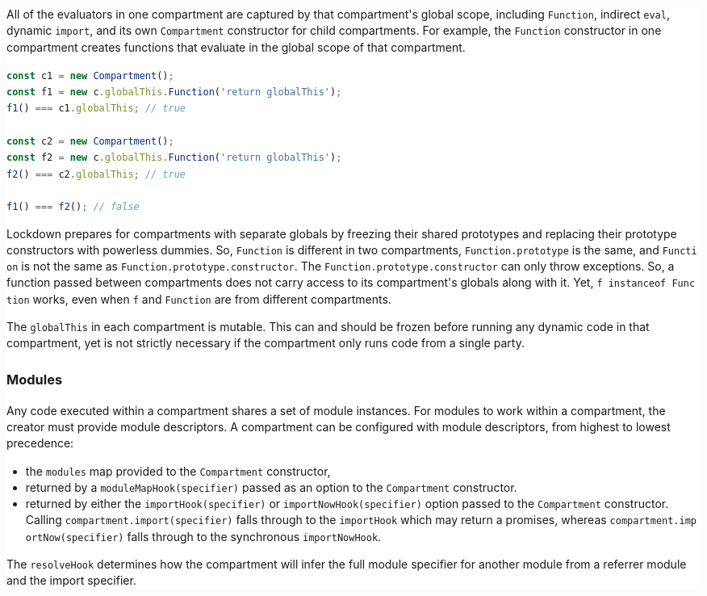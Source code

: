 All of the evaluators in one compartment are captured by that compartment's
global scope, including `Function`, indirect `eval`, dynamic `import`, and its
own `Compartment` constructor for child compartments.
For example, the `Function` constructor in one compartment creates functions
that evaluate in the global scope of that compartment.

```js
const c1 = new Compartment();
const f1 = new c.globalThis.Function('return globalThis');
f1() === c1.globalThis; // true

const c2 = new Compartment();
const f2 = new c.globalThis.Function('return globalThis');
f2() === c2.globalThis; // true

f1() === f2(); // false
```

Lockdown prepares for compartments with separate globals by freezing
their shared prototypes and replacing their prototype constructors
with powerless dummies.
So, `Function` is different in two compartments, `Function.prototype` is the
same, and `Function` is not the same as `Function.prototype.constructor`.
The `Function.prototype.constructor` can only throw exceptions.
So, a function passed between compartments does not carry access to
its compartment's globals along with it.
Yet, `f instanceof Function` works, even when `f` and `Function` are
from different compartments.

The `globalThis` in each compartment is mutable.
This can and should be frozen before running any dynamic code in that
compartment, yet is not strictly necessary if the compartment only
runs code from a single party.

### Modules

Any code executed within a compartment shares a set of module instances.
For modules to work within a compartment, the creator must provide
module descriptors.
A compartment can be configured with module descriptors, from highest to lowest
precedence:

* the `modules` map provided to the `Compartment` constructor,
* returned by a `moduleMapHook(specifier)` passed as an option to the
  `Compartment` constructor.
* returned by either the `importHook(specifier)` or `importNowHook(specifier)`
  option passed to the `Compartment` constructor. Calling
  `compartment.import(specifier)` falls through to the `importHook` which may
  return a promises, whereas `compartment.importNow(specifier)` falls through
  to the synchronous `importNowHook`.

The `resolveHook` determines how the compartment will infer the full module
specifier for another module from a referrer module and the import specifier.
